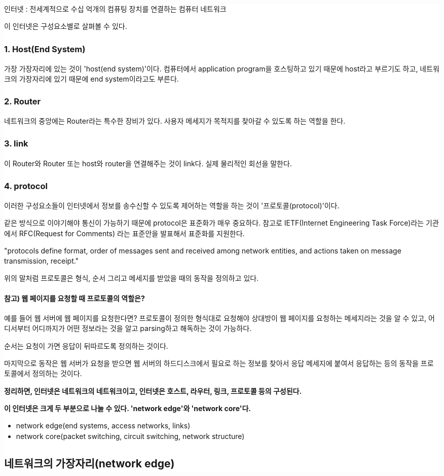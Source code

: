 인터넷 : 전세계적으로 수십 억개의 컴퓨팅 장치를 연결하는 컴퓨터 네트워크

이 인터넷은 구성요소별로 살펴볼 수 있다.

### 1. Host(End System)

가장 가장자리에 있는 것이 'host(end system)'이다. 컴퓨터에서 application
program을 호스팅하고 있기 때문에 host라고 부르기도 하고, 네트워크의
가장자리에 있기 때문에 end system이라고도 부른다.

### 2. Router

네트워크의 중앙에는 Router라는 특수한 장비가 있다. 사용자 메세지가 목적지를
찾아갈 수 있도록 하는 역할을 한다.

### 3. link

이 Router와 Router 또는 host와 router을 연결해주는 것이 link다. 실제 물리적인
회선을 말한다.

### 4. protocol

이러한 구성요소들이 인터넷에서 정보를 송수신할 수 있도록 제어하는 역할을 하는
것이 '프로토콜(protocol)'이다.

같은 방식으로 이야기해야 통신이 가능하기 때문에 protocol은 표준화가 매우 중요하다.
참고로 IETF(Internet Engineering Task Force)라는 기관에서 RFC(Request for Comments)
라는 표준안을 발표해서 표준화를 지원한다.

"protocols define format, order of messages sent and received among network
entities, and actions taken on message transmission, receipt."

위의 말처럼 프로토콜은 형식, 순서 그리고 메세지를 받았을 때의 동작을 정의하고 있다.

#### 참고) 웹 페이지를 요청할 때 프로토콜의 역할은?

예를 들어 웹 서버에 웹 페이지를 요청한다면?
프로토콜이 정의한 형식대로 요청해야 상대방이 웹 페이지를 요청하는 메세지라는 것을
알 수 있고, 어디서부터 어디까지가 어떤 정보라는 것을 알고 parsing하고 해독하는 것이
가능하다.

순서는 요청이 가면 응답이 뒤따르도록 정의하는 것이다.

마지막으로 동작은 웹 서버가 요청을 받으면 웹 서버의 하드디스크에서 필요로 하는 정보를
찾아서 응답 메세지에 붙여서 응답하는 등의 동작을 프로토콜에서 정의하는 것이다.

**정리하면,
인터넷은 네트워크의 네트워크이고,
인터넷은 호스트, 라우터, 링크, 프로토콜 등의 구성된다.**

**이 인터넷은 크게 두 부분으로 나눌 수 있다. 'network edge'와 'network core'다.**

- network edge(end systems, access networks, links)
- network core(packet switching, circuit switching, network structure)

## 네트워크의 가장자리(network edge)

